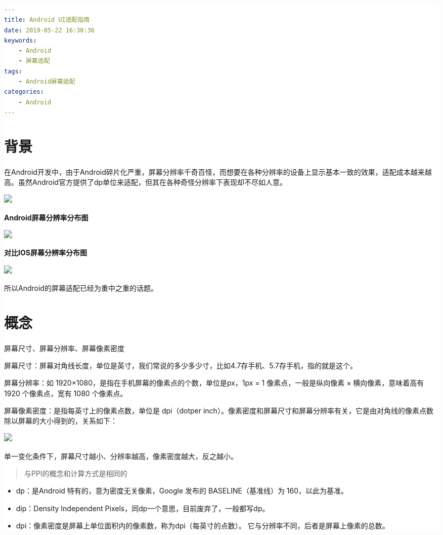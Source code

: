 ```yaml
---
title: Android UI适配指南
date: 2019-05-22 16:30:36
keywords:
    - Android
    - 屏幕适配
tags:
    - Android屏幕适配
categories:
    - Android
---
```


# 背景

在Android开发中，由于Android碎片化严重，屏幕分辨率千奇百怪，而想要在各种分辨率的设备上显示基本一致的效果，适配成本越来越高。虽然Android官方提供了dp单位来适配，但其在各种奇怪分辨率下表现却不尽如人意。



![](fenbutu.png)

**Android屏幕分辨率分布图**

![](afenbutu.png)

**对比IOS屏幕分辨率分布图**

![](ifenbutu.png)

所以Android的屏幕适配已经为重中之重的话题。

# 概念

屏幕尺寸、屏幕分辨率、屏幕像素密度

屏幕尺寸：屏幕对角线长度，单位是英寸，我们常说的多少多少寸，比如4.7存手机、5.7存手机，指的就是这个。

屏幕分辨率：如 1920×1080，是指在手机屏幕的像素点的个数，单位是px，1px = 1 像素点，一般是纵向像素 × 横向像素，意味着高有 1920 个像素点，宽有 1080 个像素点。

屏幕像素密度：是指每英寸上的像素点数，单位是 dpi（dotper inch）。像素密度和屏幕尺寸和屏幕分辨率有关，它是由对角线的像素点数除以屏幕的大小得到的，关系如下：

![](dpicalc.png)

单一变化条件下，屏幕尺寸越小、分辨率越高，像素密度越大，反之越小。

> 与PPI的概念和计算方式是相同的

- dp：是Android 特有的，意为密度无关像素，Google 发布的 BASELINE（基准线）为 160，以此为基准。

- dip：Density Independent Pixels，同dp一个意思，目前废弃了，一般都写dp。

- dpi：像素密度是屏幕上单位面积内的像素数，称为dpi（每英寸的点数）。 它与分辨率不同，后者是屏幕上像素的总数。

